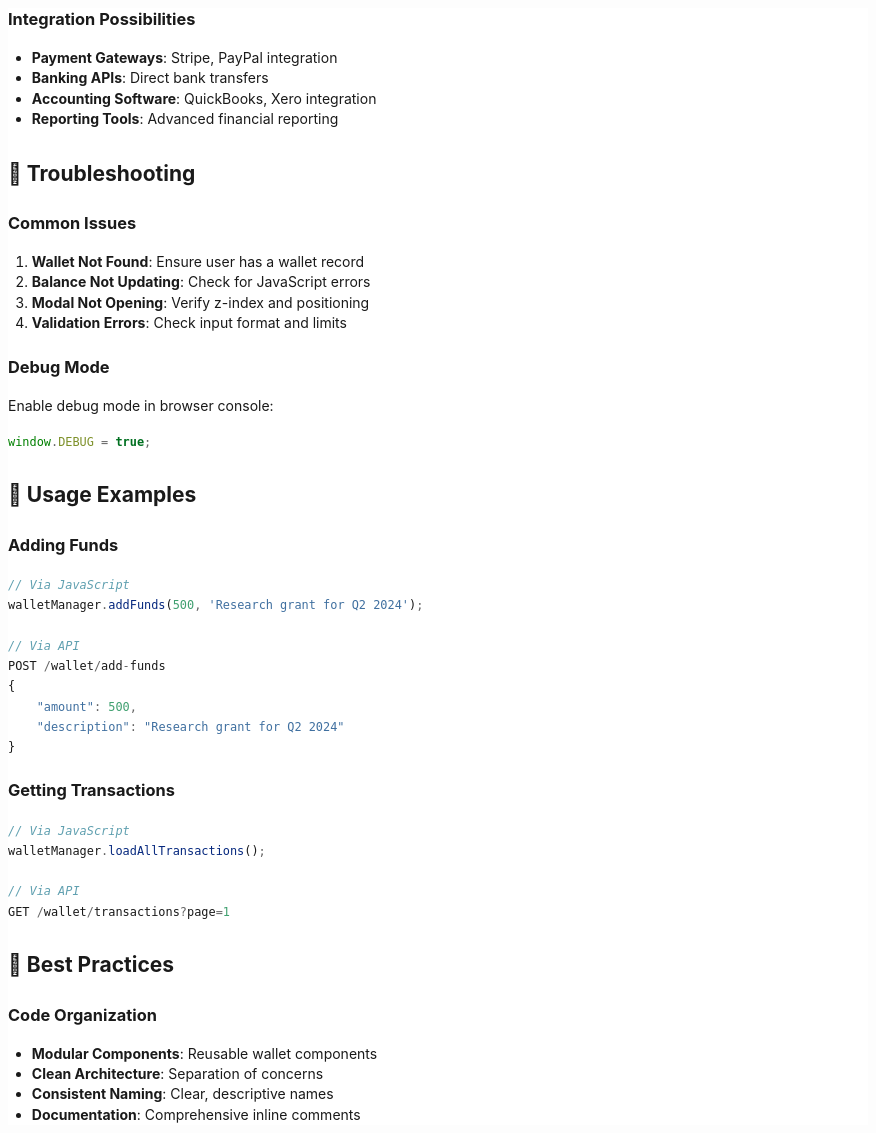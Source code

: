 ### Integration Possibilities
- **Payment Gateways**: Stripe, PayPal integration
- **Banking APIs**: Direct bank transfers
- **Accounting Software**: QuickBooks, Xero integration
- **Reporting Tools**: Advanced financial reporting

## 🐛 Troubleshooting

### Common Issues
1. **Wallet Not Found**: Ensure user has a wallet record
2. **Balance Not Updating**: Check for JavaScript errors
3. **Modal Not Opening**: Verify z-index and positioning
4. **Validation Errors**: Check input format and limits

### Debug Mode
Enable debug mode in browser console:
```javascript
window.DEBUG = true;
```

## 📝 Usage Examples

### Adding Funds
```javascript
// Via JavaScript
walletManager.addFunds(500, 'Research grant for Q2 2024');

// Via API
POST /wallet/add-funds
{
    "amount": 500,
    "description": "Research grant for Q2 2024"
}
```

### Getting Transactions
```javascript
// Via JavaScript
walletManager.loadAllTransactions();

// Via API
GET /wallet/transactions?page=1
```

## 🎯 Best Practices

### Code Organization
- **Modular Components**: Reusable wallet components
- **Clean Architecture**: Separation of concerns
- **Consistent Naming**: Clear, descriptive names
- **Documentation**: Comprehensive inline comments
